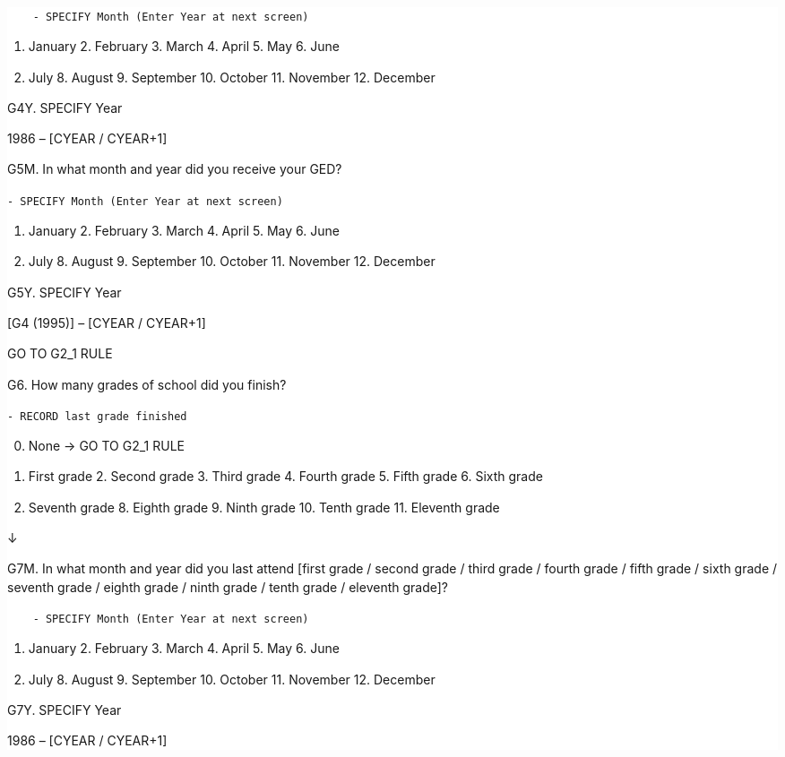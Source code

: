         - SPECIFY Month (Enter Year at next screen)


1. January 2. February 3. March 4. April 5. May 6. June


7. July 8. August 9. September 10. October 11. November 12. December


G4Y. SPECIFY Year


1986 – [CYEAR / CYEAR+1]


G5M. In what month and year did you receive your GED?

    - SPECIFY Month (Enter Year at next screen)


1. January 2. February 3. March 4. April 5. May 6. June


7. July 8. August 9. September 10. October 11. November 12. December


G5Y. SPECIFY Year


[G4 (1995)] – [CYEAR / CYEAR+1]


GO TO G2_1 RULE


G6. How many grades of school did you finish?

    - RECORD last grade finished


0. None → GO TO G2_1 RULE


1. First grade 2. Second grade 3. Third grade 4. Fourth grade 5. Fifth grade 6. Sixth grade


7. Seventh grade 8. Eighth grade 9. Ninth grade 10. Tenth grade 11. Eleventh grade


↓


G7M. In what month and year did you last attend [first grade / second grade / third grade / fourth grade / fifth
grade / sixth grade / seventh grade / eighth grade / ninth grade / tenth grade / eleventh grade]?

        - SPECIFY Month (Enter Year at next screen)


1. January 2. February 3. March 4. April 5. May 6. June


7. July 8. August 9. September 10. October 11. November 12. December


G7Y. SPECIFY Year


1986 – [CYEAR / CYEAR+1]

